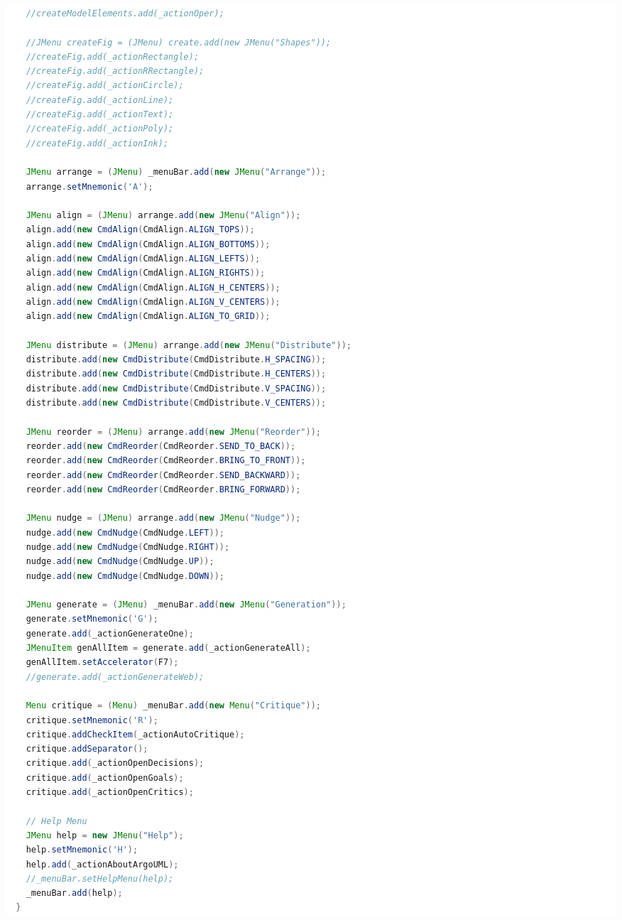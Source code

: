```java
    //createModelElements.add(_actionOper);

    //JMenu createFig = (JMenu) create.add(new JMenu("Shapes"));
    //createFig.add(_actionRectangle);
    //createFig.add(_actionRRectangle);
    //createFig.add(_actionCircle);
    //createFig.add(_actionLine);
    //createFig.add(_actionText);
    //createFig.add(_actionPoly);
    //createFig.add(_actionInk);

    JMenu arrange = (JMenu) _menuBar.add(new JMenu("Arrange"));
    arrange.setMnemonic('A');

    JMenu align = (JMenu) arrange.add(new JMenu("Align"));
    align.add(new CmdAlign(CmdAlign.ALIGN_TOPS));
    align.add(new CmdAlign(CmdAlign.ALIGN_BOTTOMS));
    align.add(new CmdAlign(CmdAlign.ALIGN_LEFTS));
    align.add(new CmdAlign(CmdAlign.ALIGN_RIGHTS));
    align.add(new CmdAlign(CmdAlign.ALIGN_H_CENTERS));
    align.add(new CmdAlign(CmdAlign.ALIGN_V_CENTERS));
    align.add(new CmdAlign(CmdAlign.ALIGN_TO_GRID));

    JMenu distribute = (JMenu) arrange.add(new JMenu("Distribute"));
    distribute.add(new CmdDistribute(CmdDistribute.H_SPACING));
    distribute.add(new CmdDistribute(CmdDistribute.H_CENTERS));
    distribute.add(new CmdDistribute(CmdDistribute.V_SPACING));
    distribute.add(new CmdDistribute(CmdDistribute.V_CENTERS));

    JMenu reorder = (JMenu) arrange.add(new JMenu("Reorder"));
    reorder.add(new CmdReorder(CmdReorder.SEND_TO_BACK));
    reorder.add(new CmdReorder(CmdReorder.BRING_TO_FRONT));
    reorder.add(new CmdReorder(CmdReorder.SEND_BACKWARD));
    reorder.add(new CmdReorder(CmdReorder.BRING_FORWARD));

    JMenu nudge = (JMenu) arrange.add(new JMenu("Nudge"));
    nudge.add(new CmdNudge(CmdNudge.LEFT));
    nudge.add(new CmdNudge(CmdNudge.RIGHT));
    nudge.add(new CmdNudge(CmdNudge.UP));
    nudge.add(new CmdNudge(CmdNudge.DOWN));

    JMenu generate = (JMenu) _menuBar.add(new JMenu("Generation"));
    generate.setMnemonic('G');
    generate.add(_actionGenerateOne);
    JMenuItem genAllItem = generate.add(_actionGenerateAll);
    genAllItem.setAccelerator(F7);
    //generate.add(_actionGenerateWeb);

    Menu critique = (Menu) _menuBar.add(new Menu("Critique"));
    critique.setMnemonic('R');
    critique.addCheckItem(_actionAutoCritique);
    critique.addSeparator();
    critique.add(_actionOpenDecisions);
    critique.add(_actionOpenGoals);
    critique.add(_actionOpenCritics);

    // Help Menu
    JMenu help = new JMenu("Help");
    help.setMnemonic('H');
    help.add(_actionAboutArgoUML);
    //_menuBar.setHelpMenu(help);
    _menuBar.add(help);
  }
```